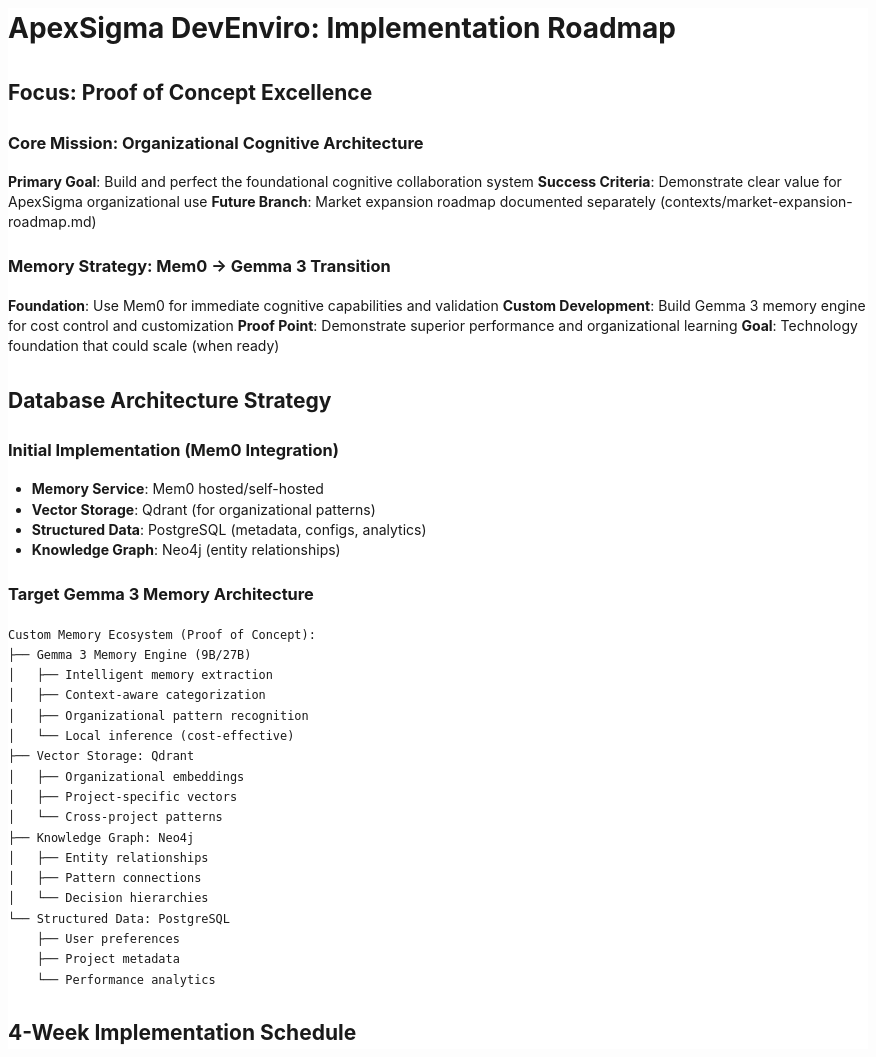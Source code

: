 # ApexSigma DevEnviro: Implementation Roadmap

## Focus: Proof of Concept Excellence

### Core Mission: Organizational Cognitive Architecture
**Primary Goal**: Build and perfect the foundational cognitive collaboration system
**Success Criteria**: Demonstrate clear value for ApexSigma organizational use
**Future Branch**: Market expansion roadmap documented separately (contexts/market-expansion-roadmap.md)

### Memory Strategy: Mem0 → Gemma 3 Transition
**Foundation**: Use Mem0 for immediate cognitive capabilities and validation
**Custom Development**: Build Gemma 3 memory engine for cost control and customization
**Proof Point**: Demonstrate superior performance and organizational learning
**Goal**: Technology foundation that could scale (when ready)

## Database Architecture Strategy

### Initial Implementation (Mem0 Integration)
- **Memory Service**: Mem0 hosted/self-hosted
- **Vector Storage**: Qdrant (for organizational patterns)
- **Structured Data**: PostgreSQL (metadata, configs, analytics)
- **Knowledge Graph**: Neo4j (entity relationships)

### Target Gemma 3 Memory Architecture
```
Custom Memory Ecosystem (Proof of Concept):
├── Gemma 3 Memory Engine (9B/27B)
│   ├── Intelligent memory extraction
│   ├── Context-aware categorization
│   ├── Organizational pattern recognition
│   └── Local inference (cost-effective)
├── Vector Storage: Qdrant
│   ├── Organizational embeddings
│   ├── Project-specific vectors
│   └── Cross-project patterns
├── Knowledge Graph: Neo4j
│   ├── Entity relationships
│   ├── Pattern connections
│   └── Decision hierarchies
└── Structured Data: PostgreSQL
    ├── User preferences
    ├── Project metadata
    └── Performance analytics
```

## 4-Week Implementation Schedule

